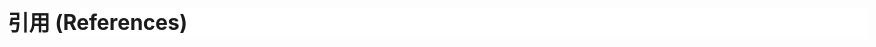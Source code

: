 ## 引用 (References)

[^1]: [][R1]
[^2]: [Maintainable Code and the Open-Closed Principle][R2]



[R1]: <url> "备注"
[R2]: https://medium.com/@severinperez/maintainable-code-and-the-open-closed-principle-b088c737262

[B1]: https://www.wikiwand.com/en/Business_logic
[B2]: http://www.jpaulmorrison.com/fbp/
[Spring]: https://spring.io/
[Angular]: https://github.com/angular/angular.js
[Vue]: https://github.com/vuejs/vue
[DVA]: https://github.com/dvajs/dva
[React-Redux]: https://github.com/reactjs/react-redux
[Redux]: https://github.com/reactjs/redux
[React]: https://github.com/facebook/react
[LabVIEW]: http://www.ni.com/getting-started/labview-basics/zhs/
